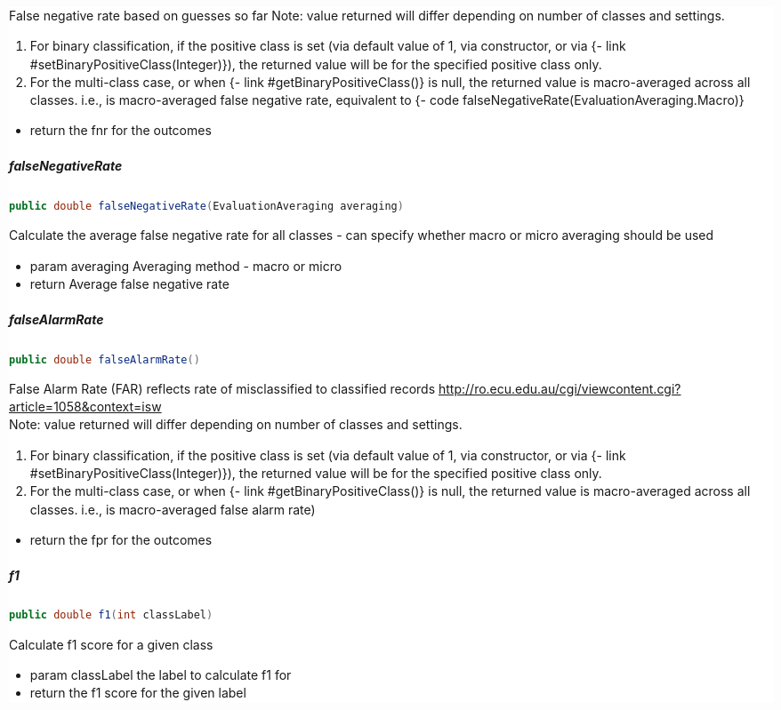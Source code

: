 
False negative rate based on guesses so far
Note: value returned will differ depending on number of classes and settings.<br>
1. For binary classification, if the positive class is set (via default value of 1, via constructor,
or via {- link #setBinaryPositiveClass(Integer)}), the returned value will be for the specified positive class
only.<br>
2. For the multi-class case, or when {- link #getBinaryPositiveClass()} is null, the returned value is macro-averaged
across all classes. i.e., is macro-averaged false negative rate, equivalent to
{- code falseNegativeRate(EvaluationAveraging.Macro)}<br>

- return the fnr for the outcomes

##### falseNegativeRate 
```java
public double falseNegativeRate(EvaluationAveraging averaging) 
```


Calculate the average false negative rate for all classes - can specify whether macro or micro averaging should be used

- param averaging Averaging method - macro or micro
- return Average false negative rate

##### falseAlarmRate 
```java
public double falseAlarmRate() 
```


False Alarm Rate (FAR) reflects rate of misclassified to classified records
<a href="http://ro.ecu.edu.au/cgi/viewcontent.cgi?article=1058&context=isw">http://ro.ecu.edu.au/cgi/viewcontent.cgi?article=1058&context=isw</a><br>
Note: value returned will differ depending on number of classes and settings.<br>
1. For binary classification, if the positive class is set (via default value of 1, via constructor,
or via {- link #setBinaryPositiveClass(Integer)}), the returned value will be for the specified positive class
only.<br>
2. For the multi-class case, or when {- link #getBinaryPositiveClass()} is null, the returned value is macro-averaged
across all classes. i.e., is macro-averaged false alarm rate)

- return the fpr for the outcomes

##### f1 
```java
public double f1(int classLabel) 
```


Calculate f1 score for a given class

- param classLabel the label to calculate f1 for
- return the f1 score for the given label
